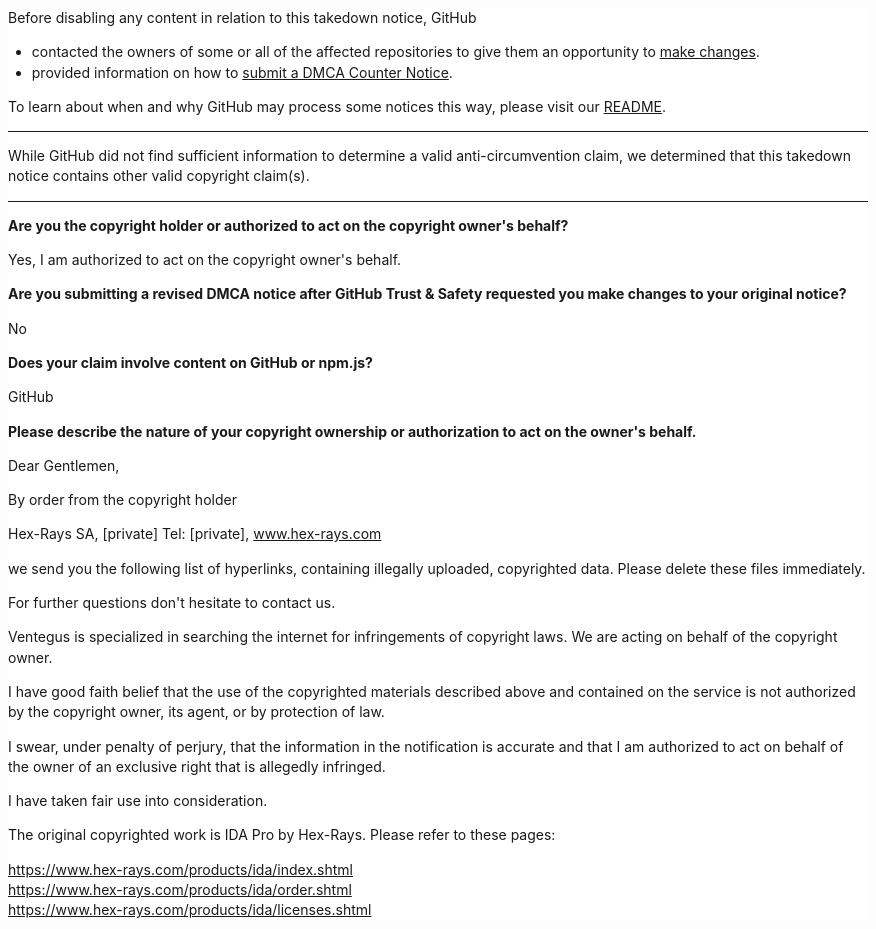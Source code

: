 Before disabling any content in relation to this takedown notice, GitHub
- contacted the owners of some or all of the affected repositories to give them an opportunity to [make changes](https://docs.github.com/en/github/site-policy/dmca-takedown-policy#a-how-does-this-actually-work).
- provided information on how to [submit a DMCA Counter Notice](https://docs.github.com/en/articles/guide-to-submitting-a-dmca-counter-notice).

To learn about when and why GitHub may process some notices this way, please visit our [README](https://github.com/github/dmca/blob/master/README.md#anatomy-of-a-takedown-notice).

---

While GitHub did not find sufficient information to determine a valid anti-circumvention claim, we determined that this takedown notice contains other valid copyright claim(s).

---

**Are you the copyright holder or authorized to act on the copyright owner's behalf?**  
  
Yes, I am authorized to act on the copyright owner's behalf.  
  
**Are you submitting a revised DMCA notice after GitHub Trust & Safety requested you make changes to your original notice?**  
  
No  
  
**Does your claim involve content on GitHub or npm.js?**  
  
GitHub  
  
**Please describe the nature of your copyright ownership or authorization to act on the owner's behalf.**  
  
Dear Gentlemen,  
  
By order from the copyright holder  
  
Hex-Rays SA, [private] Tel: [private], www.hex-rays.com  
  
we send you the following list of hyperlinks, containing illegally uploaded, copyrighted data. Please delete these files immediately.  
  
For further questions don't hesitate to contact us.  
  
Ventegus is specialized in searching the internet for infringements of copyright laws. We are acting on behalf of the copyright owner.  
  
I have good faith belief that the use of the copyrighted materials described above and contained on the service is not authorized by the copyright owner, its agent, or by protection of law.  
  
I swear, under penalty of perjury, that the information in the notification is accurate and that I am authorized to act on behalf of the owner of an exclusive right that is allegedly infringed.  
  
I have taken fair use into consideration.  
  
The original copyrighted work is IDA Pro by Hex-Rays. Please refer to these pages:  
  
https://www.hex-rays.com/products/ida/index.shtml  
https://www.hex-rays.com/products/ida/order.shtml  
https://www.hex-rays.com/products/ida/licenses.shtml  
  